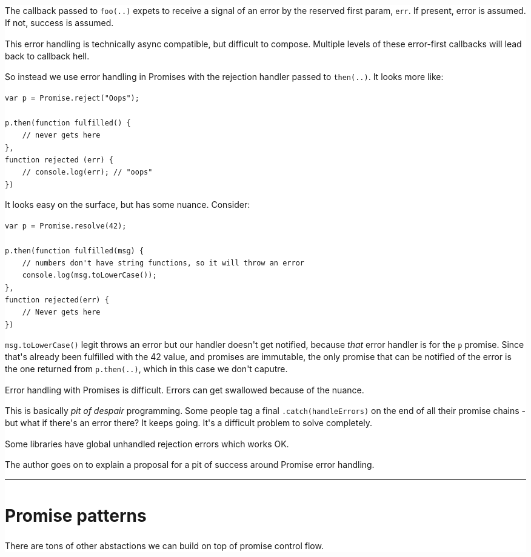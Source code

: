 ```
```

The callback passed to `foo(..)` expets to receive a signal of an error by the reserved first param, `err`. If present, error is assumed. If not, success is assumed. 

This error handling is technically async compatible, but difficult to compose. Multiple levels of these error-first callbacks will lead back to callback hell. 

So instead we use error handling in Promises with the rejection handler passed to `then(..)`. It looks more like: 

```
var p = Promise.reject("Oops");

p.then(function fulfilled() {
    // never gets here
},
function rejected (err) {
    // console.log(err); // "oops"
})
```

It looks easy on the surface, but has some nuance. Consider:

```
var p = Promise.resolve(42);

p.then(function fulfilled(msg) {
    // numbers don't have string functions, so it will throw an error 
    console.log(msg.toLowerCase());
},
function rejected(err) {
    // Never gets here
})
```

`msg.toLowerCase()` legit throws an error but our handler doesn't get notified, because *that* error handler is for the `p` promise. Since that's already been fulfilled with the 42 value, and promises are immutable, the only promise that can be notified of the error is the one returned from `p.then(..)`, which in this case we don't caputre. 

Error handling with Promises is difficult. Errors can get swallowed because of the nuance. 

This is basically *pit of despair* programming. Some people tag a final `.catch(handleErrors)` on the end of all their promise chains - but what if there's an error there? It keeps going. It's a difficult problem to solve completely. 

Some libraries have global unhandled rejection errors which works OK. 

The author goes on to explain a proposal for a pit of success around Promise error handling. 

* * * 

# Promise patterns 

There are tons of other abstactions we can build on top of promise control flow. 
